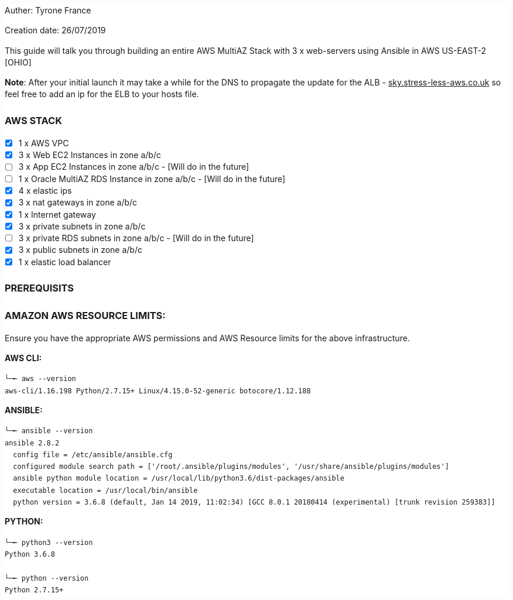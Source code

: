 
Auther: Tyrone France

Creation date: 26/07/2019

This guide will talk you through building an 
entire AWS MultiAZ Stack with 3 x web-servers
using Ansible in AWS US-EAST-2 [OHIO]

**Note**: After your initial launch it may take a while for the DNS to propagate the update for the ALB - [sky.stress-less-aws.co.uk](https://sky.stress-less-aws.co.uk/) so feel free to add an ip for the ELB to your hosts file.


### AWS STACK

- [x] 1 x AWS VPC
- [x] 3 x Web EC2 Instances in zone a/b/c
- [ ] 3 x App EC2 Instances in zone a/b/c - [Will do in the future]
- [ ] 1 x Oracle MultiAZ RDS Instance in zone a/b/c - [Will do in the future]
- [x] 4 x elastic ips
- [x] 3 x nat gateways in zone a/b/c
- [x] 1 x Internet gateway
- [x] 3 x private subnets in zone a/b/c
- [ ] 3 x private RDS subnets in zone a/b/c - [Will do in the future]
- [x] 3 x public subnets in zone a/b/c
- [x] 1 x elastic load balancer

### PREREQUISITS

### AMAZON AWS RESOURCE LIMITS:
Ensure you have the appropriate AWS permissions and AWS Resource limits for the above infrastructure.


**AWS CLI:**
```
└─╾ aws --version
aws-cli/1.16.198 Python/2.7.15+ Linux/4.15.0-52-generic botocore/1.12.188
```

**ANSIBLE:**
```
└─╾ ansible --version
ansible 2.8.2
  config file = /etc/ansible/ansible.cfg
  configured module search path = ['/root/.ansible/plugins/modules', '/usr/share/ansible/plugins/modules']
  ansible python module location = /usr/local/lib/python3.6/dist-packages/ansible
  executable location = /usr/local/bin/ansible
  python version = 3.6.8 (default, Jan 14 2019, 11:02:34) [GCC 8.0.1 20180414 (experimental) [trunk revision 259383]]
```

**PYTHON:**
```
└─╾ python3 --version
Python 3.6.8

└─╾ python --version
Python 2.7.15+
```
